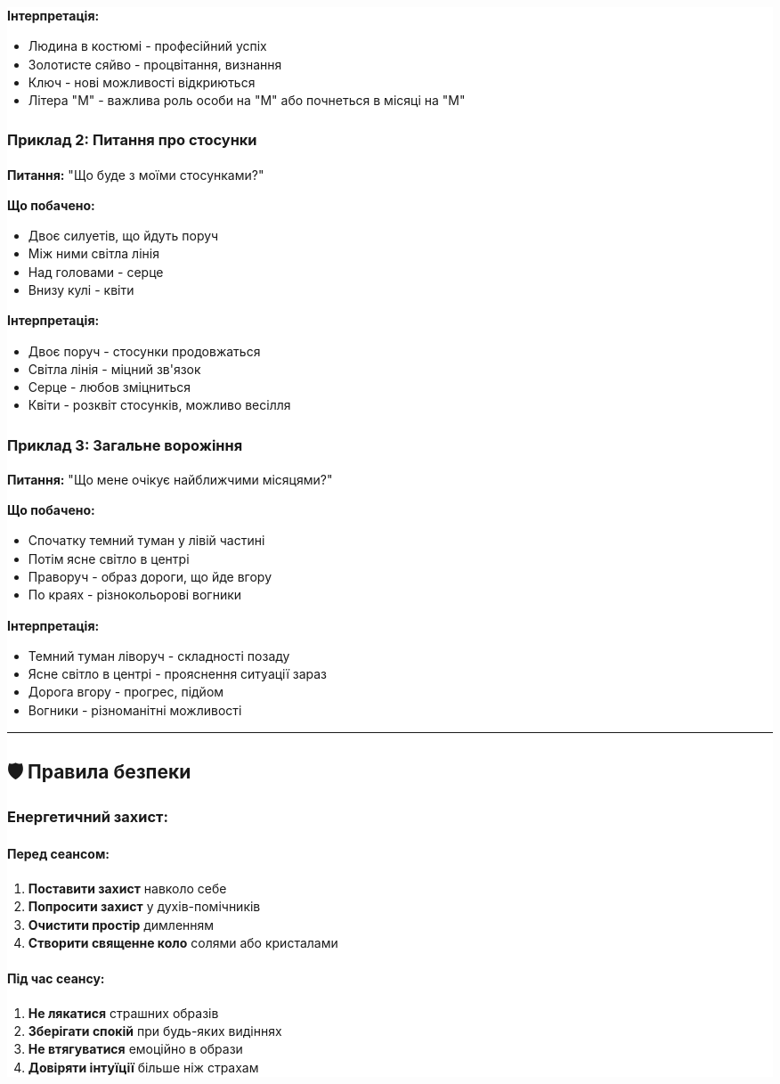 **Інтерпретація:**
- Людина в костюмі - професійний успіх
- Золотисте сяйво - процвітання, визнання
- Ключ - нові можливості відкриються
- Літера "М" - важлива роль особи на "М" або почнеться в місяці на "М"

### Приклад 2: Питання про стосунки
**Питання:** "Що буде з моїми стосунками?"

**Що побачено:**
- Двоє силуетів, що йдуть поруч
- Між ними світла лінія
- Над головами - серце
- Внизу кулі - квіти

**Інтерпретація:**
- Двоє поруч - стосунки продовжаться
- Світла лінія - міцний зв'язок
- Серце - любов зміцниться
- Квіти - розквіт стосунків, можливо весілля

### Приклад 3: Загальне ворожіння
**Питання:** "Що мене очікує найближчими місяцями?"

**Що побачено:**
- Спочатку темний туман у лівій частині
- Потім ясне світло в центрі
- Праворуч - образ дороги, що йде вгору
- По краях - різнокольорові вогники

**Інтерпретація:**
- Темний туман ліворуч - складності позаду
- Ясне світло в центрі - прояснення ситуації зараз
- Дорога вгору - прогрес, підйом
- Вогники - різноманітні можливості

---

## 🛡️ Правила безпеки

### Енергетичний захист:

#### Перед сеансом:
1. **Поставити захист** навколо себе
2. **Попросити захист** у духів-помічників
3. **Очистити простір** димленням
4. **Створити священне коло** солями або кристалами

#### Під час сеансу:
1. **Не лякатися** страшних образів
2. **Зберігати спокій** при будь-яких видіннях
3. **Не втягуватися** емоційно в образи
4. **Довіряти інтуїції** більше ніж страхам
